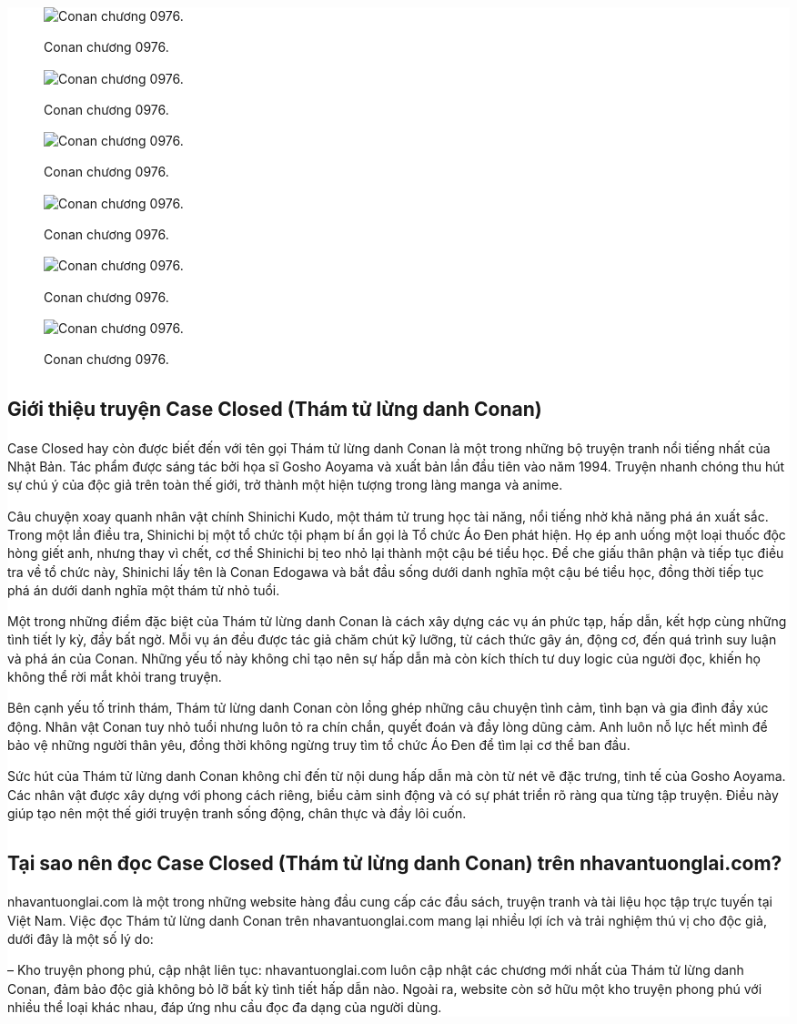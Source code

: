 <figure><img src="https://data.nhavantuonglai.com/image/manga/gosho-aoyama-case-closed-0976-13.jpg" alt="Conan chương 0976." title="Conan chương 0976." height=100% width=100%><figcaption></p>Conan chương 0976.</p></figcaption></figure>

<figure><img src="https://data.nhavantuonglai.com/image/manga/gosho-aoyama-case-closed-0976-14.jpg" alt="Conan chương 0976." title="Conan chương 0976." height=100% width=100%><figcaption></p>Conan chương 0976.</p></figcaption></figure>

<figure><img src="https://data.nhavantuonglai.com/image/manga/gosho-aoyama-case-closed-0976-15.jpg" alt="Conan chương 0976." title="Conan chương 0976." height=100% width=100%><figcaption></p>Conan chương 0976.</p></figcaption></figure>

<figure><img src="https://data.nhavantuonglai.com/image/manga/gosho-aoyama-case-closed-0976-16.jpg" alt="Conan chương 0976." title="Conan chương 0976." height=100% width=100%><figcaption></p>Conan chương 0976.</p></figcaption></figure>

<figure><img src="https://data.nhavantuonglai.com/image/manga/gosho-aoyama-case-closed-0976-17.jpg" alt="Conan chương 0976." title="Conan chương 0976." height=100% width=100%><figcaption></p>Conan chương 0976.</p></figcaption></figure>

<figure><img src="https://data.nhavantuonglai.com/image/manga/gosho-aoyama-case-closed-0976-18.jpg" alt="Conan chương 0976." title="Conan chương 0976." height=100% width=100%><figcaption></p>Conan chương 0976.</p></figcaption></figure>

## Giới thiệu truyện Case Closed (Thám tử lừng danh Conan)

Case Closed hay còn được biết đến với tên gọi Thám tử lừng danh Conan là một trong những bộ truyện tranh nổi tiếng nhất của Nhật Bản. Tác phẩm được sáng tác bởi họa sĩ Gosho Aoyama và xuất bản lần đầu tiên vào năm 1994. Truyện nhanh chóng thu hút sự chú ý của độc giả trên toàn thế giới, trở thành một hiện tượng trong làng manga và anime.

Câu chuyện xoay quanh nhân vật chính Shinichi Kudo, một thám tử trung học tài năng, nổi tiếng nhờ khả năng phá án xuất sắc. Trong một lần điều tra, Shinichi bị một tổ chức tội phạm bí ẩn gọi là Tổ chức Áo Đen phát hiện. Họ ép anh uống một loại thuốc độc hòng giết anh, nhưng thay vì chết, cơ thể Shinichi bị teo nhỏ lại thành một cậu bé tiểu học. Để che giấu thân phận và tiếp tục điều tra về tổ chức này, Shinichi lấy tên là Conan Edogawa và bắt đầu sống dưới danh nghĩa một cậu bé tiểu học, đồng thời tiếp tục phá án dưới danh nghĩa một thám tử nhỏ tuổi.

Một trong những điểm đặc biệt của Thám tử lừng danh Conan là cách xây dựng các vụ án phức tạp, hấp dẫn, kết hợp cùng những tình tiết ly kỳ, đầy bất ngờ. Mỗi vụ án đều được tác giả chăm chút kỹ lưỡng, từ cách thức gây án, động cơ, đến quá trình suy luận và phá án của Conan. Những yếu tố này không chỉ tạo nên sự hấp dẫn mà còn kích thích tư duy logic của người đọc, khiến họ không thể rời mắt khỏi trang truyện.

Bên cạnh yếu tố trinh thám, Thám tử lừng danh Conan còn lồng ghép những câu chuyện tình cảm, tình bạn và gia đình đầy xúc động. Nhân vật Conan tuy nhỏ tuổi nhưng luôn tỏ ra chín chắn, quyết đoán và đầy lòng dũng cảm. Anh luôn nỗ lực hết mình để bảo vệ những người thân yêu, đồng thời không ngừng truy tìm tổ chức Áo Đen để tìm lại cơ thể ban đầu.

Sức hút của Thám tử lừng danh Conan không chỉ đến từ nội dung hấp dẫn mà còn từ nét vẽ đặc trưng, tinh tế của Gosho Aoyama. Các nhân vật được xây dựng với phong cách riêng, biểu cảm sinh động và có sự phát triển rõ ràng qua từng tập truyện. Điều này giúp tạo nên một thế giới truyện tranh sống động, chân thực và đầy lôi cuốn.

## Tại sao nên đọc Case Closed (Thám tử lừng danh Conan) trên nhavantuonglai.com?

nhavantuonglai.com là một trong những website hàng đầu cung cấp các đầu sách, truyện tranh và tài liệu học tập trực tuyến tại Việt Nam. Việc đọc Thám tử lừng danh Conan trên nhavantuonglai.com mang lại nhiều lợi ích và trải nghiệm thú vị cho độc giả, dưới đây là một số lý do:

– Kho truyện phong phú, cập nhật liên tục: nhavantuonglai.com luôn cập nhật các chương mới nhất của Thám tử lừng danh Conan, đảm bảo độc giả không bỏ lỡ bất kỳ tình tiết hấp dẫn nào. Ngoài ra, website còn sở hữu một kho truyện phong phú với nhiều thể loại khác nhau, đáp ứng nhu cầu đọc đa dạng của người dùng.
